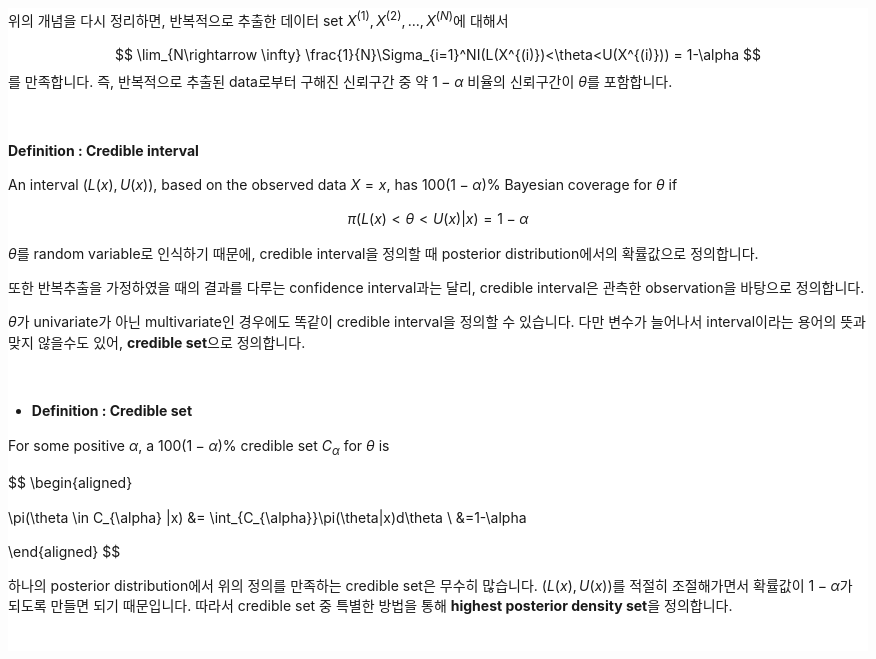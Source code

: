 
위의 개념을 다시 정리하면, 반복적으로 추출한 데이터 set $X^{(1)}, X^{(2)}, ..., X^{(N)}$에 대해서


$$
\lim_{N\rightarrow \infty} \frac{1}{N}\Sigma_{i=1}^NI(L(X^{(i)})<\theta<U(X^{(i)})) = 1-\alpha
$$
를 만족합니다. 즉, 반복적으로 추출된 data로부터 구해진 신뢰구간 중 약 $1-\alpha$ 비율의 신뢰구간이 $\theta$를 포함합니다.



<br/>

**Definition : Credible interval**



An interval $(L(x), U(x))$, based on the observed data $X=x$, has $100(1-\alpha)\%$ Bayesian coverage for $\theta$ if


$$
\pi(L(x)<\theta<U(x) | x) = 1-\alpha
$$




$\theta$를 random variable로 인식하기 때문에, credible interval을 정의할 때 posterior distribution에서의 확률값으로 정의합니다. 

또한 반복추출을 가정하였을 때의 결과를 다루는 confidence interval과는 달리, credible interval은 관측한 observation을 바탕으로 정의합니다.



$\theta$가 univariate가 아닌 multivariate인 경우에도 똑같이 credible interval을 정의할 수 있습니다. 다만 변수가 늘어나서 interval이라는 용어의 뜻과 맞지 않을수도 있어, **credible set**으로 정의합니다.



<br/>

* **Definition : Credible set**



For some positive $\alpha$, a $100(1-\alpha)\%$ credible set $C_{\alpha}$ for $\theta$ is


$$
\begin{aligned}

\pi(\theta \in C_{\alpha} |x) &= \int_{C_{\alpha}}\pi(\theta|x)d\theta \\
&=1-\alpha

\end{aligned}
$$






하나의 posterior distribution에서 위의 정의를 만족하는 credible set은 무수히 많습니다. $(L(x), U(x))$를 적절히 조절해가면서 확률값이 $1-\alpha$가 되도록 만들면 되기 때문입니다. 따라서 credible set 중 특별한 방법을 통해 **highest posterior density set**을 정의합니다.



<br/>
